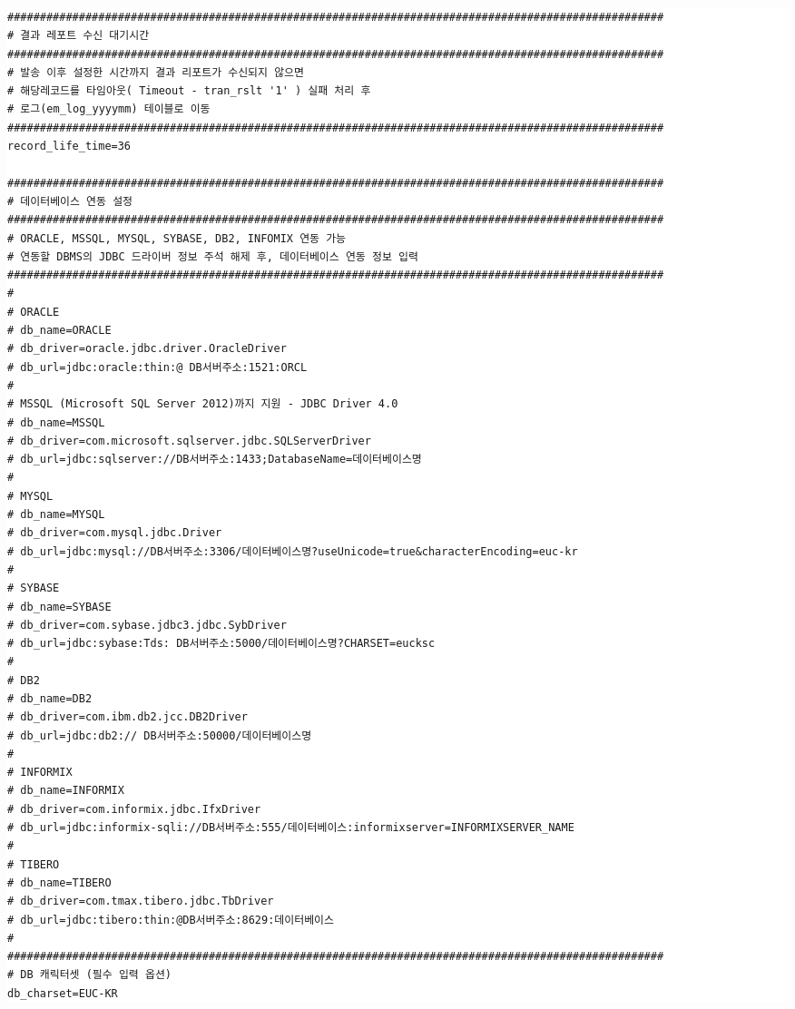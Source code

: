 ```tsconfig
#####################################################################################################
# 결과 레포트 수신 대기시간
#####################################################################################################
# 발송 이후 설정한 시간까지 결과 리포트가 수신되지 않으면
# 해당레코드를 타임아웃( Timeout - tran_rslt '1' ) 실패 처리 후
# 로그(em_log_yyyymm) 테이블로 이동
#####################################################################################################
record_life_time=36

#####################################################################################################
# 데이터베이스 연동 설정
#####################################################################################################
# ORACLE, MSSQL, MYSQL, SYBASE, DB2, INFOMIX 연동 가능
# 연동할 DBMS의 JDBC 드라이버 정보 주석 해제 후, 데이터베이스 연동 정보 입력
#####################################################################################################
#
# ORACLE
# db_name=ORACLE
# db_driver=oracle.jdbc.driver.OracleDriver
# db_url=jdbc:oracle:thin:@ DB서버주소:1521:ORCL
#
# MSSQL (Microsoft SQL Server 2012)까지 지원 - JDBC Driver 4.0
# db_name=MSSQL
# db_driver=com.microsoft.sqlserver.jdbc.SQLServerDriver
# db_url=jdbc:sqlserver://DB서버주소:1433;DatabaseName=데이터베이스명
#
# MYSQL
# db_name=MYSQL
# db_driver=com.mysql.jdbc.Driver
# db_url=jdbc:mysql://DB서버주소:3306/데이터베이스명?useUnicode=true&characterEncoding=euc-kr
#
# SYBASE
# db_name=SYBASE
# db_driver=com.sybase.jdbc3.jdbc.SybDriver
# db_url=jdbc:sybase:Tds: DB서버주소:5000/데이터베이스명?CHARSET=eucksc
#
# DB2
# db_name=DB2
# db_driver=com.ibm.db2.jcc.DB2Driver
# db_url=jdbc:db2:// DB서버주소:50000/데이터베이스명
#
# INFORMIX
# db_name=INFORMIX
# db_driver=com.informix.jdbc.IfxDriver
# db_url=jdbc:informix-sqli://DB서버주소:555/데이터베이스:informixserver=INFORMIXSERVER_NAME
#
# TIBERO
# db_name=TIBERO
# db_driver=com.tmax.tibero.jdbc.TbDriver
# db_url=jdbc:tibero:thin:@DB서버주소:8629:데이터베이스
#
#####################################################################################################
# DB 캐릭터셋 (필수 입력 옵션)
db_charset=EUC-KR

```